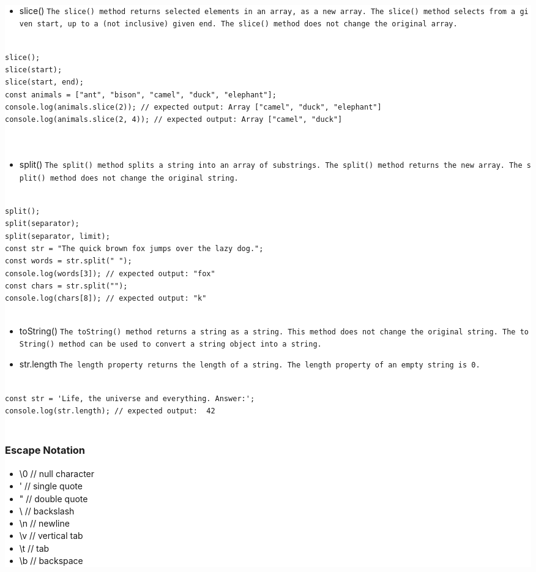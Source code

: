 - slice() `The slice() method returns selected elements in an array, as a new array. The slice() method selects from a given start, up to a (not inclusive) given end. The slice() method does not change the original array.`
 
```
 
slice();
slice(start);
slice(start, end);
const animals = ["ant", "bison", "camel", "duck", "elephant"];
console.log(animals.slice(2)); // expected output: Array ["camel", "duck", "elephant"]
console.log(animals.slice(2, 4)); // expected output: Array ["camel", "duck"]
 
 
```
 
- split() `The split() method splits a string into an array of substrings. The split() method returns the new array. The split() method does not change the original string.`
 
```
 
split();
split(separator);
split(separator, limit);
const str = "The quick brown fox jumps over the lazy dog.";
const words = str.split(" ");
console.log(words[3]); // expected output: "fox"
const chars = str.split("");
console.log(chars[8]); // expected output: "k"
 
```
 
- toString() `The toString() method returns a string as a string. This method does not change the original string. The toString() method can be used to convert a string object into a string.`
 
- str.length `The length property returns the length of a string. The length property of an empty string is 0.`
 
```
 
const str = 'Life, the universe and everything. Answer:';
console.log(str.length); // expected output:  42
 
```
 
### Escape Notation
 
- \0 // null character
- \' // single quote
- \" // double quote
- \\ // backslash
- \n // newline
- \v // vertical tab
- \t // tab
- \b // backspace
 